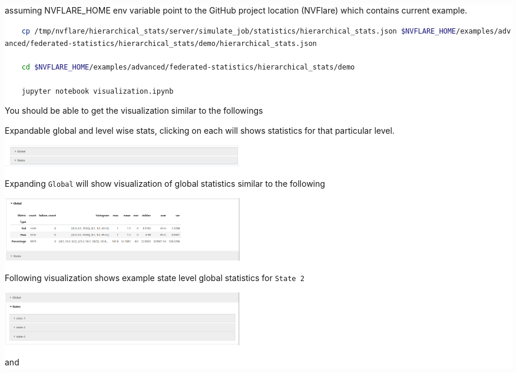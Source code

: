    assuming NVFLARE_HOME env variable point to the GitHub project location (NVFlare) which contains current example.

```bash
    cp /tmp/nvflare/hierarchical_stats/server/simulate_job/statistics/hierarchical_stats.json $NVFLARE_HOME/examples/advanced/federated-statistics/hierarchical_stats/demo/hierarchical_stats.json

    cd $NVFLARE_HOME/examples/advanced/federated-statistics/hierarchical_stats/demo

    jupyter notebook visualization.ipynb
```
You should be able to get the visualization similar to the followings

Expandable global and level wise stats, clicking on each will shows statistics for that particular level.

<img src="demo/expandable_stats.png" alt="Expandable Hierarchical stats" width="400">

Expanding `Global` will show visualization of global statistics similar to the following

<img src="demo/global_stats.png" alt="Global stats" width="400">

Following visualization shows example state level global statistics for `State 2`

<img src="demo/states_hierarchy.png" alt="States" width="400">

and
